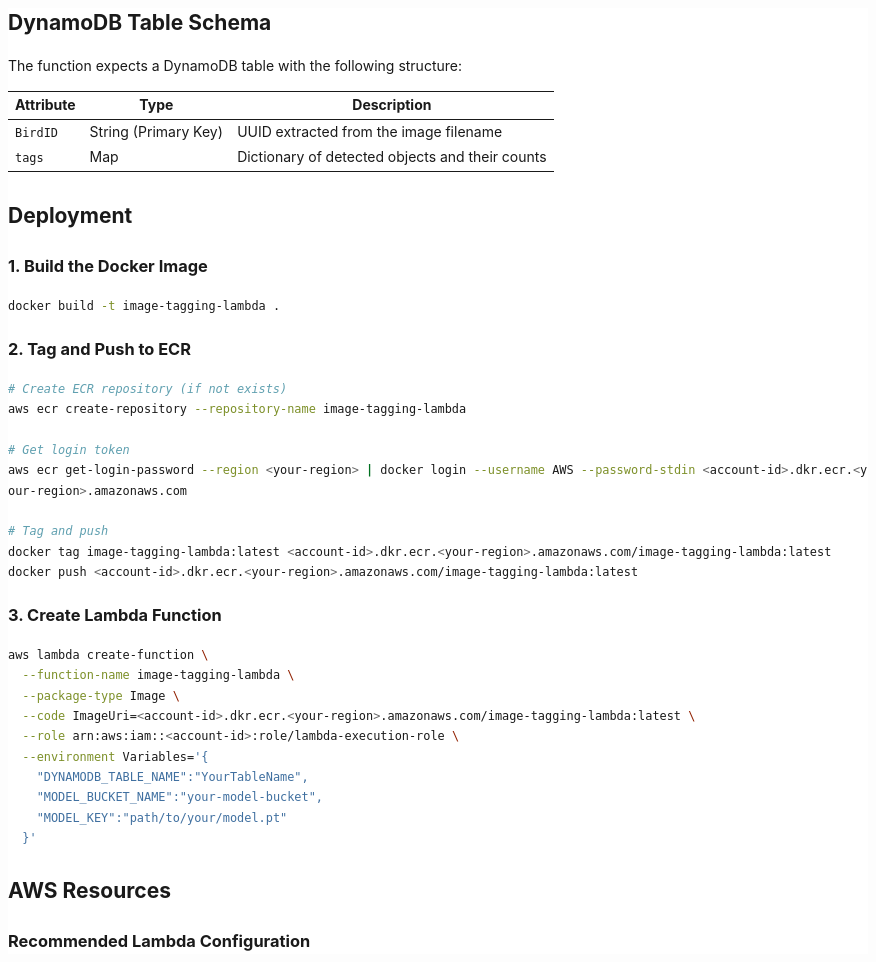 ## DynamoDB Table Schema

The function expects a DynamoDB table with the following structure:

| Attribute | Type | Description |
|-----------|------|-------------|
| `BirdID` | String (Primary Key) | UUID extracted from the image filename |
| `tags` | Map | Dictionary of detected objects and their counts |

## Deployment

### 1. Build the Docker Image

```bash
docker build -t image-tagging-lambda .
```

### 2. Tag and Push to ECR

```bash
# Create ECR repository (if not exists)
aws ecr create-repository --repository-name image-tagging-lambda

# Get login token
aws ecr get-login-password --region <your-region> | docker login --username AWS --password-stdin <account-id>.dkr.ecr.<your-region>.amazonaws.com

# Tag and push
docker tag image-tagging-lambda:latest <account-id>.dkr.ecr.<your-region>.amazonaws.com/image-tagging-lambda:latest
docker push <account-id>.dkr.ecr.<your-region>.amazonaws.com/image-tagging-lambda:latest
```

### 3. Create Lambda Function

```bash
aws lambda create-function \
  --function-name image-tagging-lambda \
  --package-type Image \
  --code ImageUri=<account-id>.dkr.ecr.<your-region>.amazonaws.com/image-tagging-lambda:latest \
  --role arn:aws:iam::<account-id>:role/lambda-execution-role \
  --environment Variables='{
    "DYNAMODB_TABLE_NAME":"YourTableName",
    "MODEL_BUCKET_NAME":"your-model-bucket",
    "MODEL_KEY":"path/to/your/model.pt"
  }'
```

## AWS Resources

### Recommended Lambda Configuration

